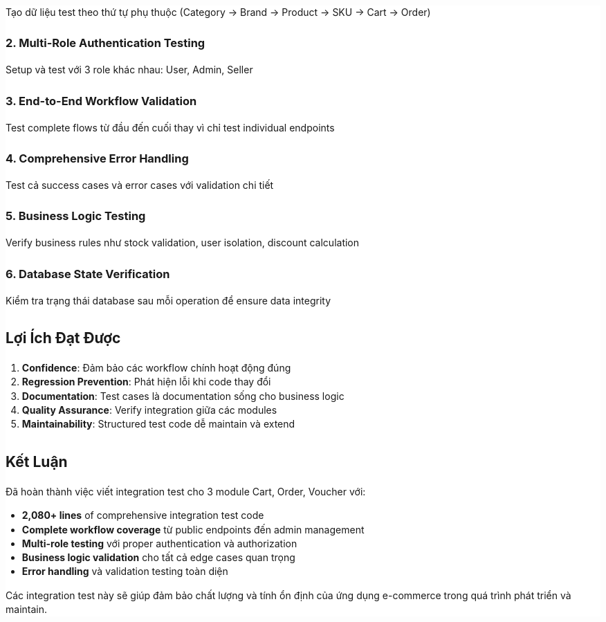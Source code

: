 Tạo dữ liệu test theo thứ tự phụ thuộc (Category → Brand → Product → SKU → Cart → Order)

### 2. **Multi-Role Authentication Testing**

Setup và test với 3 role khác nhau: User, Admin, Seller

### 3. **End-to-End Workflow Validation**

Test complete flows từ đầu đến cuối thay vì chỉ test individual endpoints

### 4. **Comprehensive Error Handling**

Test cả success cases và error cases với validation chi tiết

### 5. **Business Logic Testing**

Verify business rules như stock validation, user isolation, discount calculation

### 6. **Database State Verification**

Kiểm tra trạng thái database sau mỗi operation để ensure data integrity

## Lợi Ích Đạt Được

1. **Confidence**: Đảm bảo các workflow chính hoạt động đúng
2. **Regression Prevention**: Phát hiện lỗi khi code thay đổi
3. **Documentation**: Test cases là documentation sống cho business logic
4. **Quality Assurance**: Verify integration giữa các modules
5. **Maintainability**: Structured test code dễ maintain và extend

## Kết Luận

Đã hoàn thành việc viết integration test cho 3 module Cart, Order, Voucher với:

- **2,080+ lines** of comprehensive integration test code
- **Complete workflow coverage** từ public endpoints đến admin management
- **Multi-role testing** với proper authentication và authorization
- **Business logic validation** cho tất cả edge cases quan trọng
- **Error handling** và validation testing toàn diện

Các integration test này sẽ giúp đảm bảo chất lượng và tính ổn định của ứng dụng e-commerce trong quá trình phát triển và maintain.
